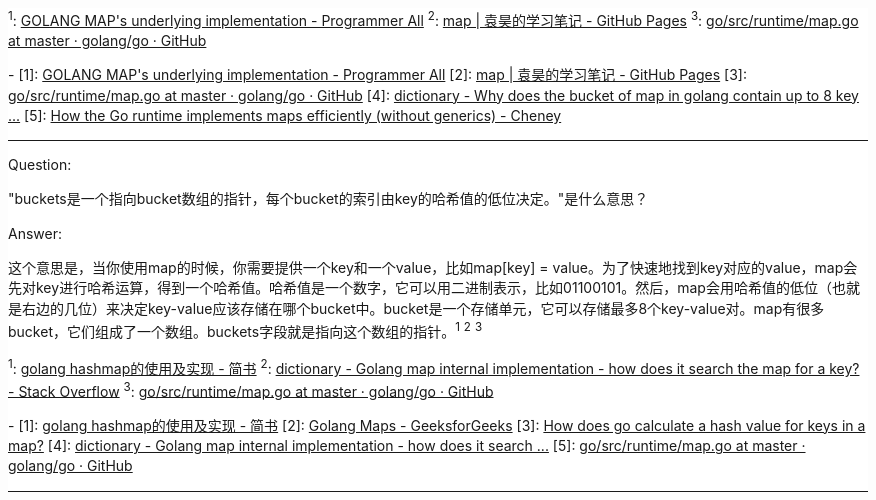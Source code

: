 <sup>1</sup>: [GOLANG MAP's underlying implementation - Programmer All](https://www.programmerall.com/article/71751050134/)
<sup>2</sup>: [map | 袁昊的学习笔记 - GitHub Pages](https://howieyuen.github.io/docs/golang/data-structure/map/)
<sup>3</sup>: [go/src/runtime/map.go at master · golang/go · GitHub](https://github.com/golang/go/blob/master/src/runtime/map.go)

\-
\[1]: [GOLANG MAP's underlying implementation - Programmer All](https://www.programmerall.com/article/71751050134/)
\[2]: [map | 袁昊的学习笔记 - GitHub Pages](https://howieyuen.github.io/docs/golang/data-structure/map/)
\[3]: [go/src/runtime/map.go at master · golang/go · GitHub](https://github.com/golang/go/blob/master/src/runtime/map.go)
\[4]: [dictionary - Why does the bucket of map in golang contain up to 8 key ...](https://stackoverflow.com/questions/67445332/why-does-the-bucket-of-map-in-golang-contain-up-to-8-key-elem-pairs-why-the-num)
\[5]: [How the Go runtime implements maps efficiently (without generics) - Cheney](https://dave.cheney.net/2018/05/29/how-the-go-runtime-implements-maps-efficiently-without-generics)

<hr/>

Question:

"buckets是一个指向bucket数组的指针，每个bucket的索引由key的哈希值的低位决定。"是什么意思？

Answer:

这个意思是，当你使用map的时候，你需要提供一个key和一个value，比如map[key] = value。为了快速地找到key对应的value，map会先对key进行哈希运算，得到一个哈希值。哈希值是一个数字，它可以用二进制表示，比如01100101。然后，map会用哈希值的低位（也就是右边的几位）来决定key-value应该存储在哪个bucket中。bucket是一个存储单元，它可以存储最多8个key-value对。map有很多bucket，它们组成了一个数组。buckets字段就是指向这个数组的指针。<sup>1</sup> <sup>2</sup> <sup>3</sup>

<sup>1</sup>: [golang hashmap的使用及实现 - 简书](https://www.jianshu.com/p/32b839e99289)
<sup>2</sup>: [dictionary - Golang map internal implementation - how does it search the map for a key? - Stack Overflow](https://stackoverflow.com/questions/37995648/golang-map-internal-implementation-how-does-it-search-the-map-for-a-key)
<sup>3</sup>: [go/src/runtime/map.go at master · golang/go · GitHub](https://github.com/golang/go/blob/master/src/runtime/map.go)

\-
\[1]: [golang hashmap的使用及实现 - 简书](https://www.jianshu.com/p/32b839e99289)
\[2]: [Golang Maps - GeeksforGeeks](https://www.geeksforgeeks.org/golang-maps/)
\[3]: [How does go calculate a hash value for keys in a map?](https://stackoverflow.com/questions/37625480/how-does-go-calculate-a-hash-value-for-keys-in-a-map)
\[4]: [dictionary - Golang map internal implementation - how does it search ...](https://stackoverflow.com/questions/37995648/golang-map-internal-implementation-how-does-it-search-the-map-for-a-key)
\[5]: [go/src/runtime/map.go at master · golang/go · GitHub](https://github.com/golang/go/blob/master/src/runtime/map.go)

<hr/>

